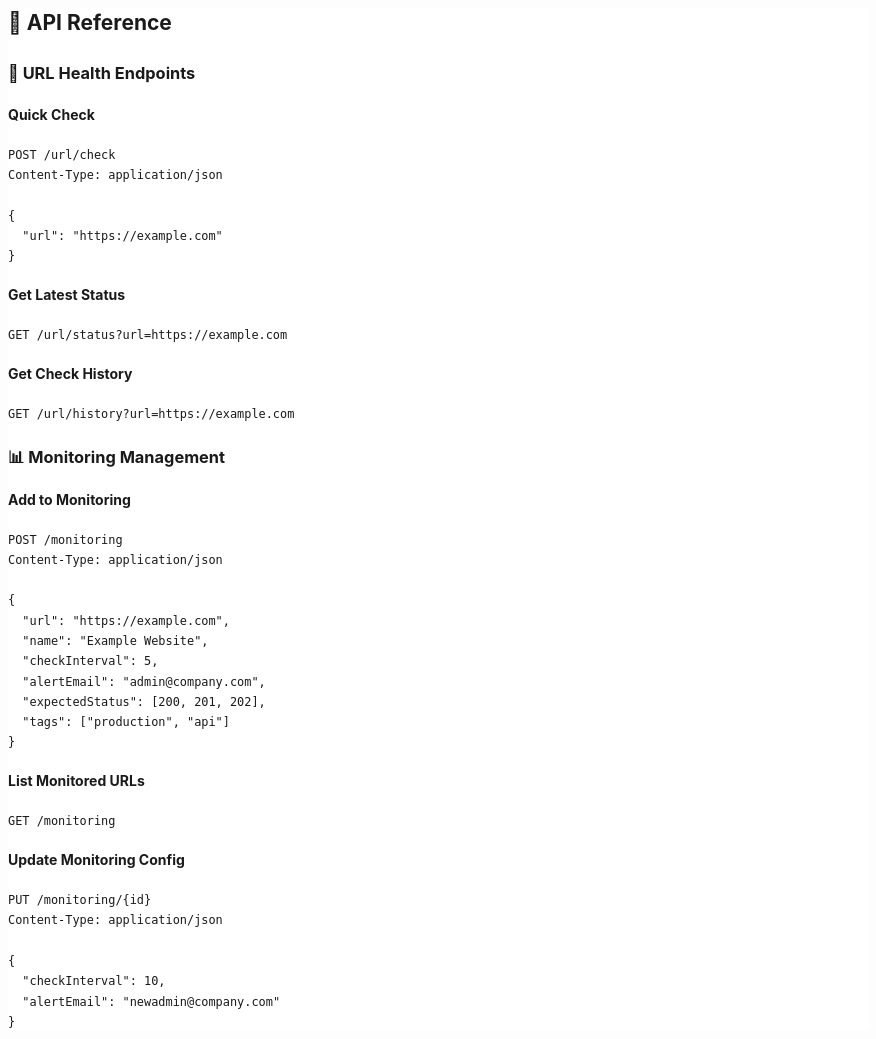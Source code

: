 
## 🔌 API Reference

### 🎯 **URL Health Endpoints**

#### Quick Check
```http
POST /url/check
Content-Type: application/json

{
  "url": "https://example.com"
}
```

#### Get Latest Status
```http
GET /url/status?url=https://example.com
```

#### Get Check History
```http
GET /url/history?url=https://example.com
```

### 📊 **Monitoring Management**

#### Add to Monitoring
```http
POST /monitoring
Content-Type: application/json

{
  "url": "https://example.com",
  "name": "Example Website",
  "checkInterval": 5,
  "alertEmail": "admin@company.com",
  "expectedStatus": [200, 201, 202],
  "tags": ["production", "api"]
}
```

#### List Monitored URLs
```http
GET /monitoring
```

#### Update Monitoring Config
```http
PUT /monitoring/{id}
Content-Type: application/json

{
  "checkInterval": 10,
  "alertEmail": "newadmin@company.com"
}
```
